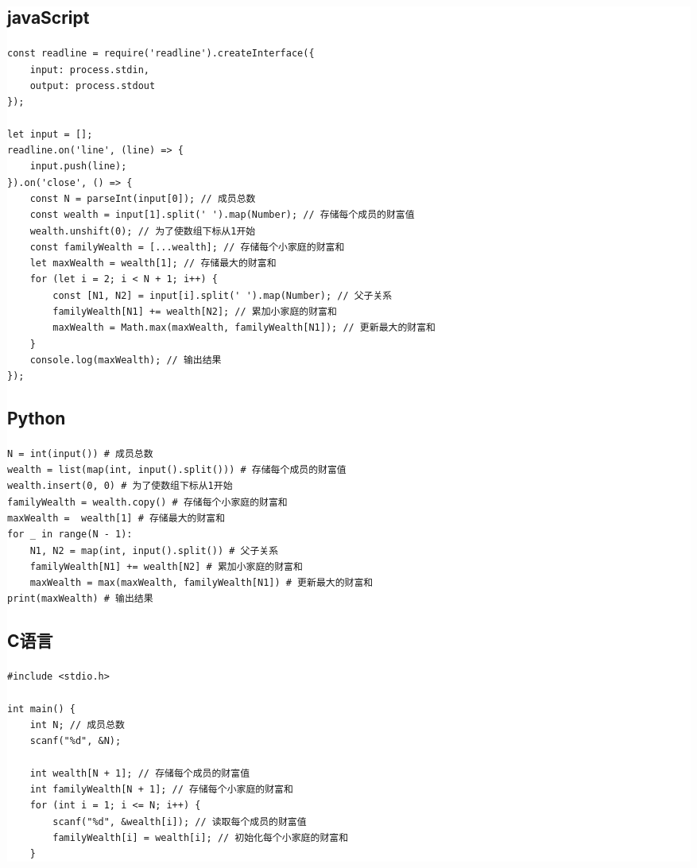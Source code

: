 
## javaScript

    
    
    const readline = require('readline').createInterface({
        input: process.stdin,
        output: process.stdout
    });
    
    let input = [];
    readline.on('line', (line) => {
        input.push(line);
    }).on('close', () => {
        const N = parseInt(input[0]); // 成员总数
        const wealth = input[1].split(' ').map(Number); // 存储每个成员的财富值
        wealth.unshift(0); // 为了使数组下标从1开始
        const familyWealth = [...wealth]; // 存储每个小家庭的财富和
        let maxWealth = wealth[1]; // 存储最大的财富和
        for (let i = 2; i < N + 1; i++) {
            const [N1, N2] = input[i].split(' ').map(Number); // 父子关系
            familyWealth[N1] += wealth[N2]; // 累加小家庭的财富和
            maxWealth = Math.max(maxWealth, familyWealth[N1]); // 更新最大的财富和
        }
        console.log(maxWealth); // 输出结果
    });
    

## Python

    
    
    N = int(input()) # 成员总数
    wealth = list(map(int, input().split())) # 存储每个成员的财富值
    wealth.insert(0, 0) # 为了使数组下标从1开始
    familyWealth = wealth.copy() # 存储每个小家庭的财富和
    maxWealth =  wealth[1] # 存储最大的财富和
    for _ in range(N - 1):
        N1, N2 = map(int, input().split()) # 父子关系
        familyWealth[N1] += wealth[N2] # 累加小家庭的财富和
        maxWealth = max(maxWealth, familyWealth[N1]) # 更新最大的财富和
    print(maxWealth) # 输出结果
    

## C语言

    
    
    #include <stdio.h>
    
    int main() {
        int N; // 成员总数
        scanf("%d", &N);
    
        int wealth[N + 1]; // 存储每个成员的财富值
        int familyWealth[N + 1]; // 存储每个小家庭的财富和
        for (int i = 1; i <= N; i++) {
            scanf("%d", &wealth[i]); // 读取每个成员的财富值
            familyWealth[i] = wealth[i]; // 初始化每个小家庭的财富和
        }
    